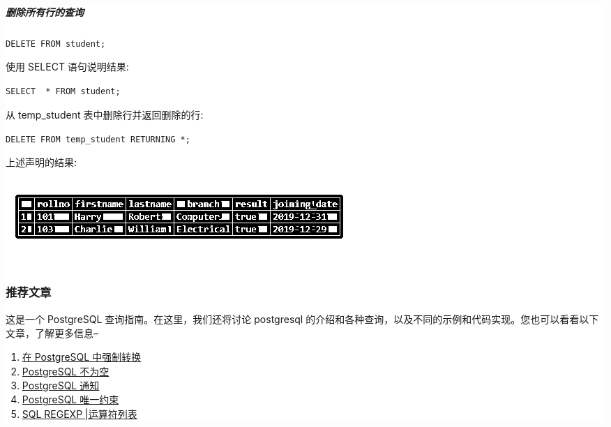 

##### 删除所有行的查询

`DELETE FROM student;`

使用 SELECT 语句说明结果:

`SELECT  * FROM student;`

从 temp_student 表中删除行并返回删除的行:

`DELETE FROM temp_student
RETURNING *;`

上述声明的结果:

![Output-1.14](img/07bbfb7d8518d8015837ff9bfeebf9cd.png "Output-1.14")



### 推荐文章

这是一个 PostgreSQL 查询指南。在这里，我们还将讨论 postgresql 的介绍和各种查询，以及不同的示例和代码实现。您也可以看看以下文章，了解更多信息–

1.  [在 PostgreSQL 中强制转换](https://www.educba.com/cast-in-postgresql/)
2.  [PostgreSQL 不为空](https://www.educba.com/postgresql-not-null/)
3.  [PostgreSQL 通知](https://www.educba.com/postgresql-notify/)
4.  [PostgreSQL 唯一约束](https://www.educba.com/postgresql-unique-constraint/)
5.  [SQL REGEXP |运算符列表](https://www.educba.com/sql-regexp/)